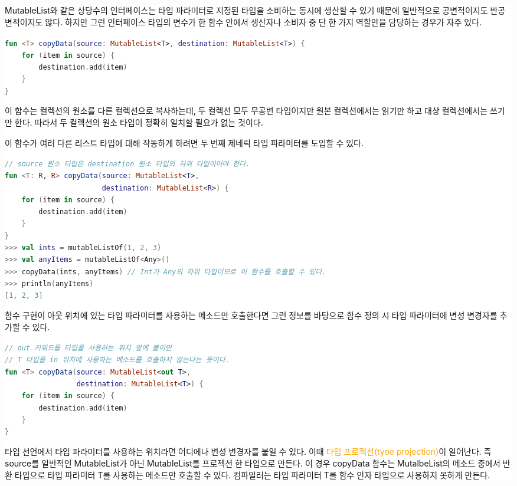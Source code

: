 MutableList와 같은 상당수의 인터페이스는 타입 파라미터로 지정된 타입을 소비하는 동시에 생산할 수 있기 때문에
일반적으로 공변적이지도 반공변적이지도 않다.
하지만 그런 인터페이스 타입의 변수가 한 함수 안에서 생산자나 소비자 중 
단 한 가지 역할만을 담당하는 경우가 자주 있다.

```kotlin
fun <T> copyData(source: MutableList<T>, destination: MutableList<T>) {
    for (item in source) {
        destination.add(item)
    }
}
```

이 함수는 컬렉션의 원소를 다른 컬렉션으로 복사하는데, 
두 컬렉션 모두 무공변 타입이지만 원본 컬렉션에서는 읽기만 하고 대상 컬렉션에서는 쓰기만 한다.
따라서 두 컬렉션의 원소 타입이 정확히 일치할 필요가 없는 것이다.

이 함수가 여러 다른 리스트 타입에 대해 작동하게 하려면 
두 번째 제네릭 타입 파라미터를 도입할 수 있다.

```kotlin
// source 원소 타입은 destination 원소 타입의 하위 타입이어야 한다.
fun <T: R, R> copyData(source: MutableList<T>, 
                       destination: MutableList<R>) {
    for (item in source) {
        destination.add(item)
    }
}
>>> val ints = mutableListOf(1, 2, 3)
>>> val anyItems = mutableListOf<Any>()
>>> copyData(ints, anyItems) // Int가 Any의 하위 타입이므로 이 함수를 호출할 수 있다.
>>> println(anyItems)
[1, 2, 3]
```

함수 구현이 아웃 위치에 있는 타입 파라미터를 사용하는 메소드만 호출한다면 
그런 정보를 바탕으로 함수 정의 시 타입 파라미터에 변성 변경자를 추가할 수 있다.

```kotlin
// out 키워드를 타입을 사용하는 위치 앞에 붙이면
// T 타입을 in 위치에 사용하는 메소드를 호출하지 않는다는 뜻이다.
fun <T> copyData(source: MutableList<out T>,    
                 destination: MutableList<T>) {
    for (item in source) {
        destination.add(item)
    }
}
```

타입 선언에서 타입 파라미터를 사용하는 위치라면 어디에나 변성 변경자를 붙일 수 있다.
이때 <span style="color:orange">타입 프로젝션(tyoe projection)</span>이 일어난다.
즉 source를 일반적인 MutableList가 아닌 MutableList를 프로젝션 한 타입으로 만든다.
이 경우 copyData 함수는 MutalbeList의 메소드 중에서 반환 타입으로 
타입 파라미터 T를 사용하는 메소드만 호출할 수 있다.
컴파일러는 타입 파라미터 T를 함수 인자 타입으로 사용하지 못하게 만든다.
